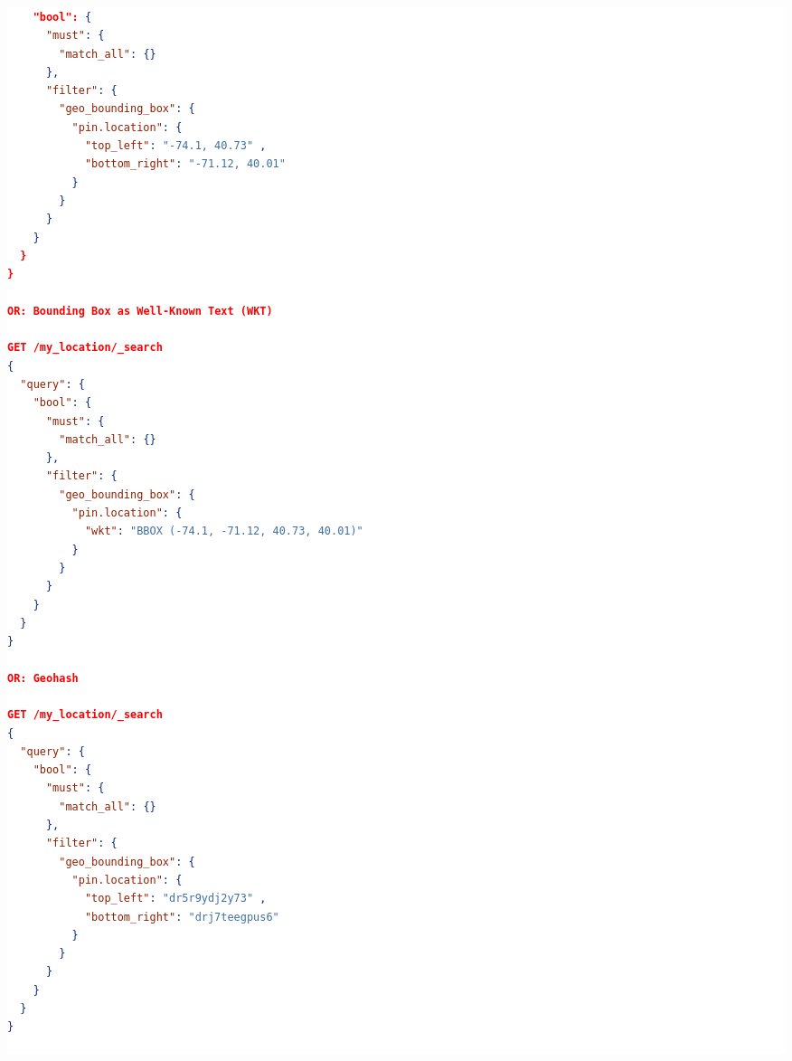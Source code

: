 ```json
    "bool": {
      "must": {
        "match_all": {}
      },
      "filter": {
        "geo_bounding_box": {
          "pin.location": {
            "top_left": "-74.1, 40.73" ,
            "bottom_right": "-71.12, 40.01" 
          }
        }
      }
    }
  }
}

OR: Bounding Box as Well-Known Text (WKT)

GET /my_location/_search
{
  "query": {
    "bool": {
      "must": {
        "match_all": {}
      },
      "filter": {
        "geo_bounding_box": {
          "pin.location": {
            "wkt": "BBOX (-74.1, -71.12, 40.73, 40.01)"
          }
        }
      }
    }
  }
}

OR: Geohash

GET /my_location/_search
{
  "query": {
    "bool": {
      "must": {
        "match_all": {}
      },
      "filter": {
        "geo_bounding_box": {
          "pin.location": {
            "top_left": "dr5r9ydj2y73" ,
            "bottom_right": "drj7teegpus6" 
          }
        }
      }
    }
  }
}
	
```
